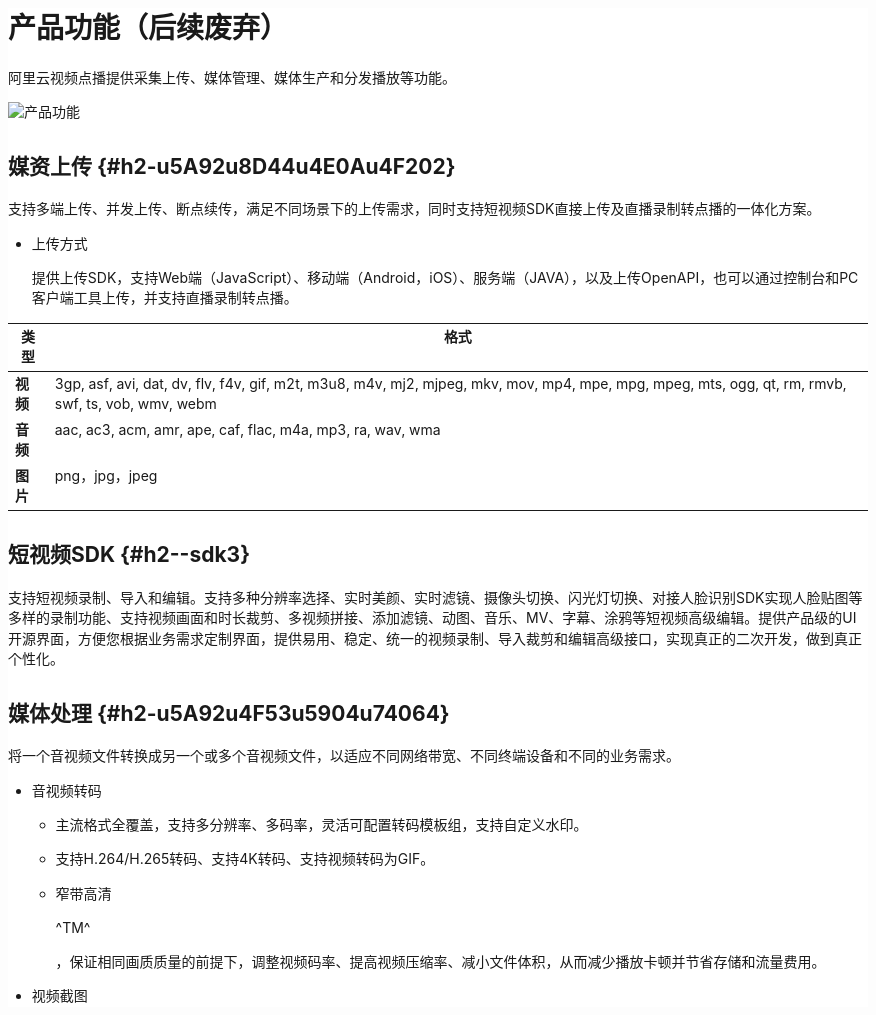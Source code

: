产品功能（后续废弃） 
===============================

阿里云视频点播提供采集上传、媒体管理、媒体生产和分发播放等功能。



![产品功能](https://static-aliyun-doc.oss-accelerate.aliyuncs.com/assets/img/zh-CN/9747836061/p177095.png)

媒资上传 {#h2-u5A92u8D44u4E0Au4F202}
--------------------------------

支持多端上传、并发上传、断点续传，满足不同场景下的上传需求，同时支持短视频SDK直接上传及直播录制转点播的一体化方案。

* 上传方式

  提供上传SDK，支持Web端（JavaScript）、移动端（Android，iOS）、服务端（JAVA），以及上传OpenAPI，也可以通过控制台和PC客户端工具上传，并支持直播录制转点播。
  




|   类型   |                                                                        格式                                                                         |
|--------|---------------------------------------------------------------------------------------------------------------------------------------------------|
| **视频** | 3gp, asf, avi, dat, dv, flv, f4v, gif, m2t, m3u8, m4v, mj2, mjpeg, mkv, mov, mp4, mpe, mpg, mpeg, mts, ogg, qt, rm, rmvb, swf, ts, vob, wmv, webm |
| **音频** | aac, ac3, acm, amr, ape, caf, flac, m4a, mp3, ra, wav, wma                                                                                        |
| **图片** | png，jpg，jpeg                                                                                                                                      |



短视频SDK {#h2--sdk3}
------------------

支持短视频录制、导入和编辑。支持多种分辨率选择、实时美颜、实时滤镜、摄像头切换、闪光灯切换、对接人脸识别SDK实现人脸贴图等多样的录制功能、支持视频画面和时长裁剪、多视频拼接、添加滤镜、动图、音乐、MV、字幕、涂鸦等短视频高级编辑。提供产品级的UI开源界面，方便您根据业务需求定制界面，提供易用、稳定、统一的视频录制、导入裁剪和编辑高级接口，实现真正的二次开发，做到真正个性化。

媒体处理 {#h2-u5A92u4F53u5904u74064}
--------------------------------

将一个音视频文件转换成另一个或多个音视频文件，以适应不同网络带宽、不同终端设备和不同的业务需求。

* 音视频转码

  * 主流格式全覆盖，支持多分辨率、多码率，灵活可配置转码模板组，支持自定义水印。

    
  
  * 支持H.264/H.265转码、支持4K转码、支持视频转码为GIF。

    
  
  * 窄带高清

    ^TM^

    ，保证相同画质质量的前提下，调整视频码率、提高视频压缩率、减小文件体积，从而减少播放卡顿并节省存储和流量费用。
    
  

  

* 视频截图

  
